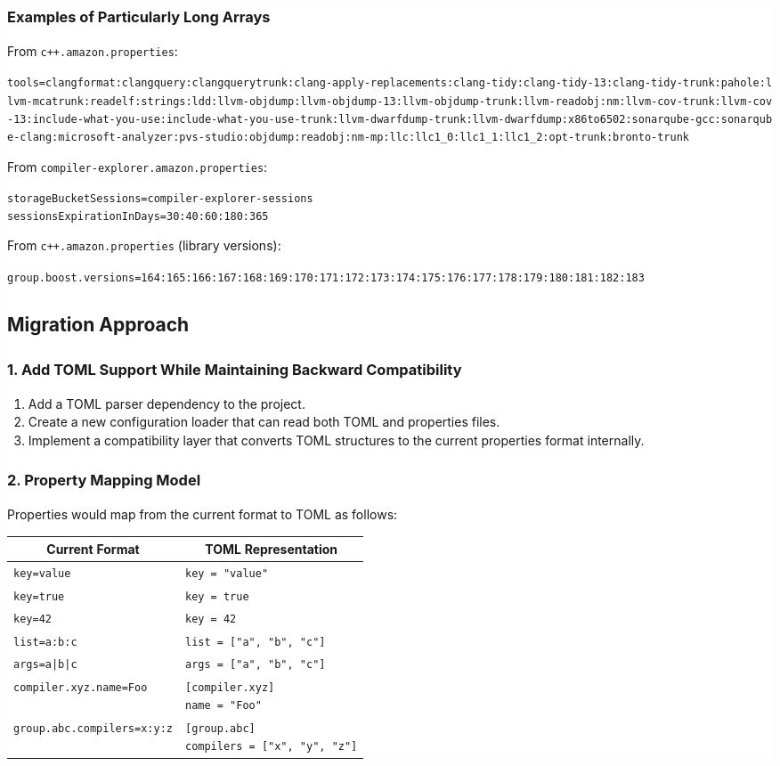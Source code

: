 ### Examples of Particularly Long Arrays

From `c++.amazon.properties`:

```properties
tools=clangformat:clangquery:clangquerytrunk:clang-apply-replacements:clang-tidy:clang-tidy-13:clang-tidy-trunk:pahole:llvm-mcatrunk:readelf:strings:ldd:llvm-objdump:llvm-objdump-13:llvm-objdump-trunk:llvm-readobj:nm:llvm-cov-trunk:llvm-cov-13:include-what-you-use:include-what-you-use-trunk:llvm-dwarfdump-trunk:llvm-dwarfdump:x86to6502:sonarqube-gcc:sonarqube-clang:microsoft-analyzer:pvs-studio:objdump:readobj:nm-mp:llc:llc1_0:llc1_1:llc1_2:opt-trunk:bronto-trunk
```

From `compiler-explorer.amazon.properties`:

```properties
storageBucketSessions=compiler-explorer-sessions
sessionsExpirationInDays=30:40:60:180:365
```

From `c++.amazon.properties` (library versions):

```properties
group.boost.versions=164:165:166:167:168:169:170:171:172:173:174:175:176:177:178:179:180:181:182:183
```

## Migration Approach

### 1. Add TOML Support While Maintaining Backward Compatibility

1. Add a TOML parser dependency to the project.
2. Create a new configuration loader that can read both TOML and properties files.
3. Implement a compatibility layer that converts TOML structures to the current properties format internally.

### 2. Property Mapping Model

Properties would map from the current format to TOML as follows:

| Current Format              | TOML Representation                            |
|-----------------------------|------------------------------------------------|
| `key=value`                 | `key = "value"`                                |
| `key=true`                  | `key = true`                                   |
| `key=42`                    | `key = 42`                                     |
| `list=a:b:c`                | `list = ["a", "b", "c"]`                       |
| `args=a\|b\|c`              | `args = ["a", "b", "c"]`                       |
| `compiler.xyz.name=Foo`     | `[compiler.xyz]`<br>`name = "Foo"`             |
| `group.abc.compilers=x:y:z` | `[group.abc]`<br>`compilers = ["x", "y", "z"]` |
